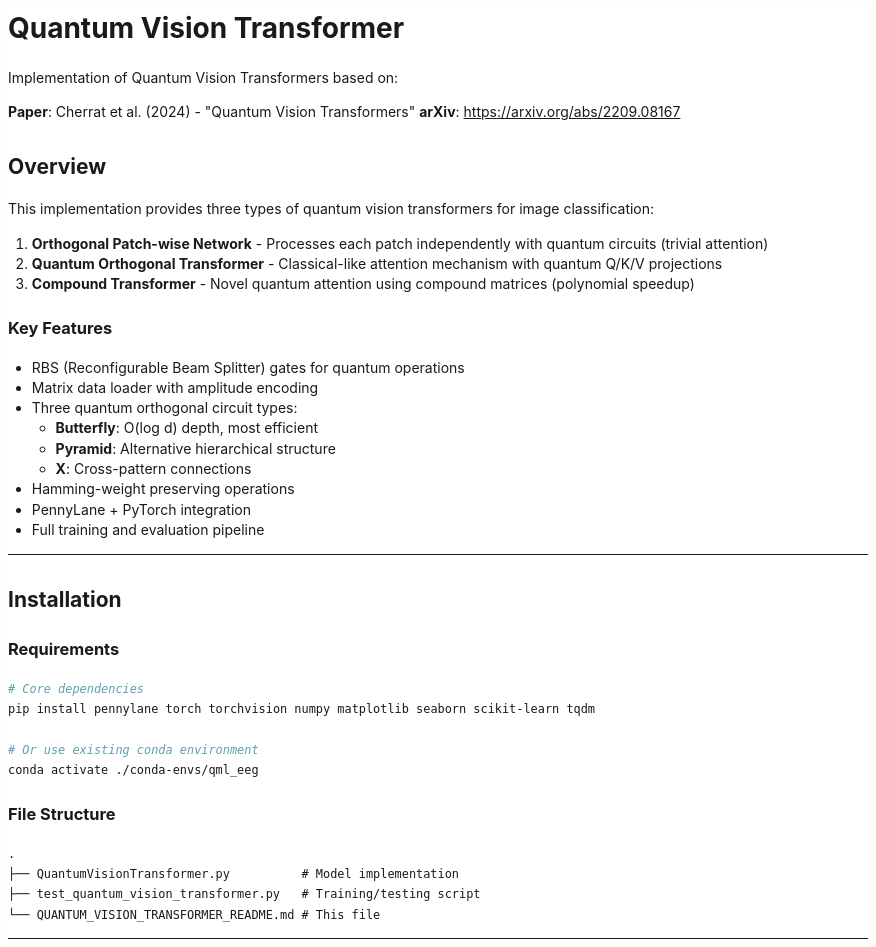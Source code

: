 # Quantum Vision Transformer

Implementation of Quantum Vision Transformers based on:

**Paper**: Cherrat et al. (2024) - "Quantum Vision Transformers"
**arXiv**: https://arxiv.org/abs/2209.08167

## Overview

This implementation provides three types of quantum vision transformers for image classification:

1. **Orthogonal Patch-wise Network** - Processes each patch independently with quantum circuits (trivial attention)
2. **Quantum Orthogonal Transformer** - Classical-like attention mechanism with quantum Q/K/V projections
3. **Compound Transformer** - Novel quantum attention using compound matrices (polynomial speedup)

### Key Features

- RBS (Reconfigurable Beam Splitter) gates for quantum operations
- Matrix data loader with amplitude encoding
- Three quantum orthogonal circuit types:
  - **Butterfly**: O(log d) depth, most efficient
  - **Pyramid**: Alternative hierarchical structure
  - **X**: Cross-pattern connections
- Hamming-weight preserving operations
- PennyLane + PyTorch integration
- Full training and evaluation pipeline

---

## Installation

### Requirements

```bash
# Core dependencies
pip install pennylane torch torchvision numpy matplotlib seaborn scikit-learn tqdm

# Or use existing conda environment
conda activate ./conda-envs/qml_eeg
```

### File Structure

```
.
├── QuantumVisionTransformer.py          # Model implementation
├── test_quantum_vision_transformer.py   # Training/testing script
└── QUANTUM_VISION_TRANSFORMER_README.md # This file
```

---